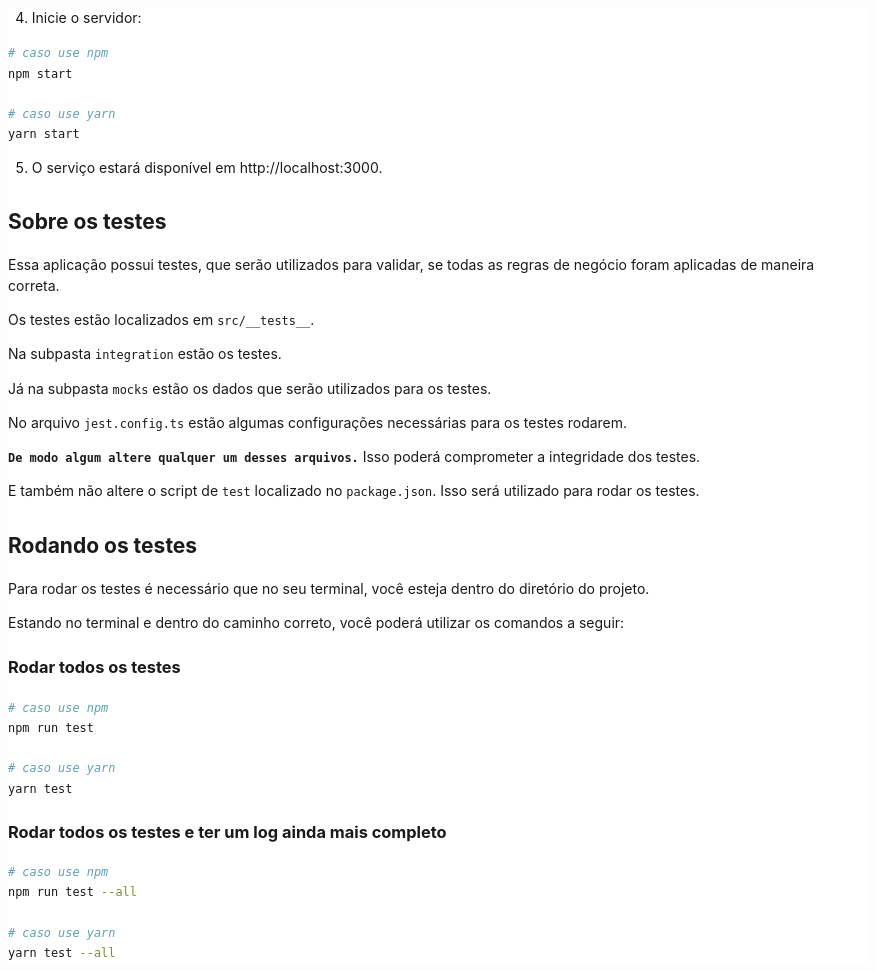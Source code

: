 4. Inicie o servidor:

```bash
# caso use npm
npm start

# caso use yarn
yarn start
```

5. O serviço estará disponível em http://localhost:3000.

## Sobre os testes

Essa aplicação possui testes, que serão utilizados para validar, se todas as regras de negócio foram aplicadas de maneira correta.

Os testes estão localizados em `src/__tests__`.

Na subpasta `integration` estão os testes.

Já na subpasta `mocks` estão os dados que serão utilizados para os testes.

No arquivo `jest.config.ts` estão algumas configurações necessárias para os testes rodarem.

**`De modo algum altere qualquer um desses arquivos.`** Isso poderá comprometer a integridade dos testes.

E também não altere o script de `test` localizado no `package.json`. Isso será utilizado para rodar os testes.

## Rodando os testes

Para rodar os testes é necessário que no seu terminal, você esteja dentro do diretório do projeto.

Estando no terminal e dentro do caminho correto, você poderá utilizar os comandos a seguir:

### Rodar todos os testes

```bash
# caso use npm
npm run test

# caso use yarn
yarn test
```

### Rodar todos os testes e ter um log ainda mais completo

```bash
# caso use npm
npm run test --all

# caso use yarn
yarn test --all
```
